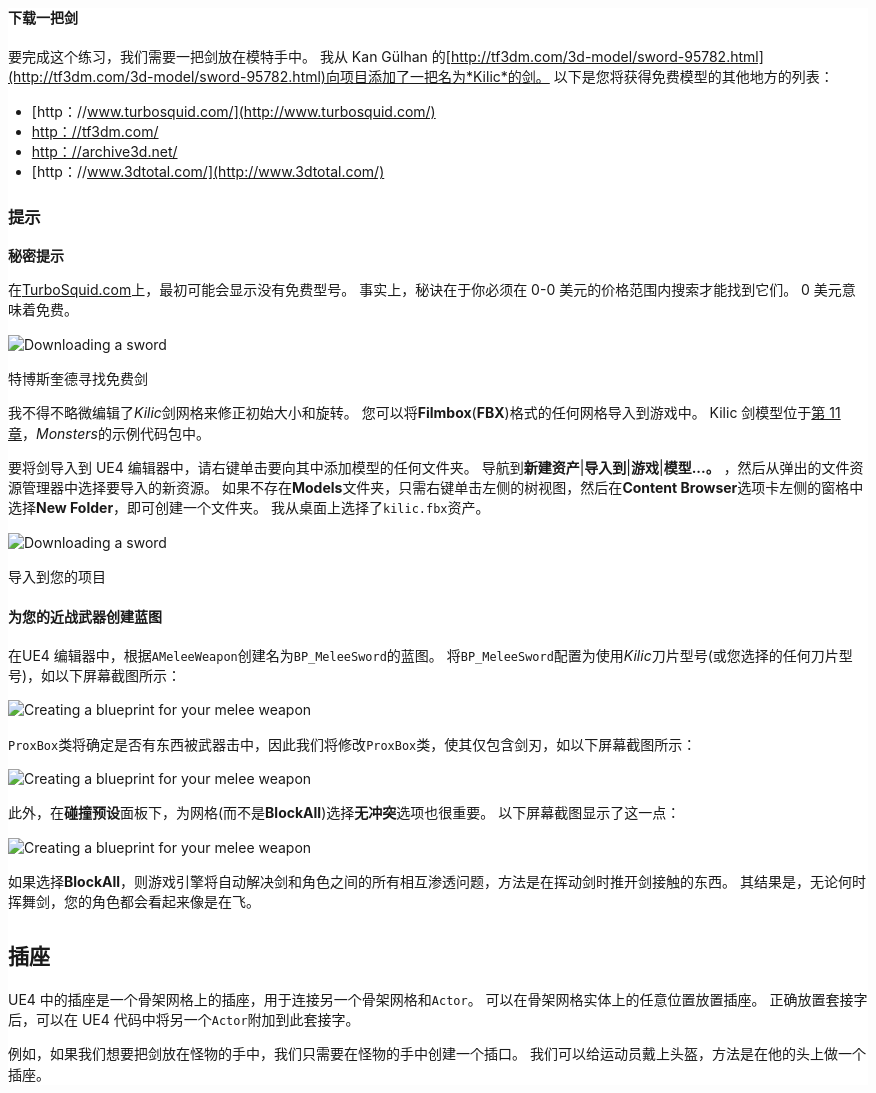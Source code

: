 #### 下载一把剑

要完成这个练习，我们需要一把剑放在模特手中。 我从 Kan Gülhan 的[http://tf3dm.com/3d-model/sword-95782.html](http://tf3dm.com/3d-model/sword-95782.html)向项目添加了一把名为*Kilic*的剑。 以下是您将获得免费模型的其他地方的列表：

*   [http：//www.turbosquid.com/](http://www.turbosquid.com/)
*   [http：//tf3dm.com/](http://tf3dm.com/)
*   [http：//archive3d.net/](http://archive3d.net/)
*   [http：//www.3dtotal.com/](http://www.3dtotal.com/)

### 提示

**秘密提示**

在[TurboSquid.com](http://TurboSquid.com)上，最初可能会显示没有免费型号。 事实上，秘诀在于你必须在 0-0 美元的价格范围内搜索才能找到它们。 0 美元意味着免费。

![Downloading a sword](../images/00180.jpeg)

特博斯奎德寻找免费剑

我不得不略微编辑了*Kilic*剑网格来修正初始大小和旋转。 您可以将**Filmbox**(**FBX**)格式的任何网格导入到游戏中。 Kilic 剑模型位于[第 11 章](#28FAO1-dd4a3f777fc247568443d5ffb917736d "Chapter 11. Monsters")，*Monsters*的示例代码包中。

要将剑导入到 UE4 编辑器中，请右键单击要向其中添加模型的任何文件夹。 导航到**新建资产**|**导入到**|**游戏**|**模型...。** ，然后从弹出的文件资源管理器中选择要导入的新资源。 如果不存在**Models**文件夹，只需右键单击左侧的树视图，然后在**Content Browser**选项卡左侧的窗格中选择**New Folder**，即可创建一个文件夹。 我从桌面上选择了`kilic.fbx`资产。

![Downloading a sword](../images/00181.jpeg)

导入到您的项目

#### 为您的近战武器创建蓝图

在UE4 编辑器中，根据`AMeleeWeapon`创建名为`BP_MeleeSword`的蓝图。 将`BP_MeleeSword`配置为使用*Kilic*刀片型号(或您选择的任何刀片型号)，如以下屏幕截图所示：

![Creating a blueprint for your melee weapon](../images/00182.jpeg)

`ProxBox`类将确定是否有东西被武器击中，因此我们将修改`ProxBox`类，使其仅包含剑刃，如以下屏幕截图所示：

![Creating a blueprint for your melee weapon](../images/00183.jpeg)

此外，在**碰撞预设**面板下，为网格(而不是**BlockAll**)选择**无冲突**选项也很重要。 以下屏幕截图显示了这一点：

![Creating a blueprint for your melee weapon](../images/00184.jpeg)

如果选择**BlockAll**，则游戏引擎将自动解决剑和角色之间的所有相互渗透问题，方法是在挥动剑时推开剑接触的东西。 其结果是，无论何时挥舞剑，您的角色都会看起来像是在飞。

## 插座

UE4 中的插座是一个骨架网格上的插座，用于连接另一个骨架网格和`Actor`。 可以在骨架网格实体上的任意位置放置插座。 正确放置套接字后，可以在 UE4 代码中将另一个`Actor`附加到此套接字。

例如，如果我们想要把剑放在怪物的手中，我们只需要在怪物的手中创建一个插口。 我们可以给运动员戴上头盔，方法是在他的头上做一个插座。
